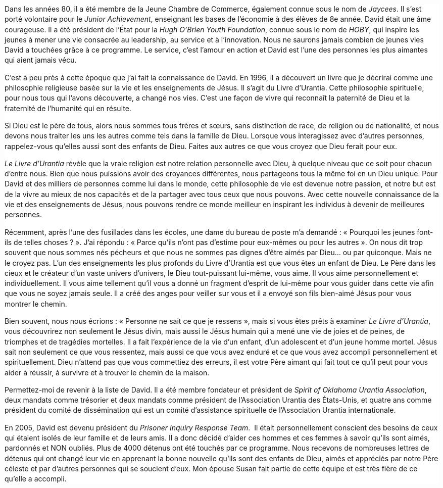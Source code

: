 Dans les années 80, il a été membre de la Jeune Chambre de Commerce, également connue sous le nom de _Jaycees_. Il s’est porté volontaire pour le _Junior Achievement_, enseignant les bases de l’économie à des élèves de 8e année. David était une âme courageuse. Il a été président de l’État pour la _Hugh O’Brien Youth Foundation_, connue sous le nom de _HOBY_, qui inspire les jeunes à mener une vie consacrée au leadership, au service et à l’innovation. Nous ne saurons jamais combien de jeunes vies David a touchées grâce à ce programme. Le service, c’est l’amour en action et David est l’une des personnes les plus aimantes qui aient jamais vécu.

C’est à peu près à cette époque que j’ai fait la connaissance de David. En 1996, il a découvert un livre que je décrirai comme une philosophie religieuse basée sur la vie et les enseignements de Jésus. Il s’agit du Livre d’Urantia. Cette philosophie spirituelle, pour nous tous qui l’avons découverte, a changé nos vies. C’est une façon de vivre qui reconnaît la paternité de Dieu et la fraternité de l’humanité qui en résulte.

Si Dieu est le père de tous, alors nous sommes tous frères et sœurs, sans distinction de race, de religion ou de nationalité, et nous devons nous traiter les uns les autres comme tels dans la famille de Dieu. Lorsque vous interagissez avec d’autres personnes, rappelez-vous qu’elles aussi sont des enfants de Dieu. Faites aux autres ce que vous croyez que Dieu ferait pour eux.

_Le Livre d’Urantia_ révèle que la vraie religion est notre relation personnelle avec Dieu, à quelque niveau que ce soit pour chacun d’entre nous. Bien que nous puissions avoir des croyances différentes, nous partageons tous la même foi en un Dieu unique. Pour David et des milliers de personnes comme lui dans le monde, cette philosophie de vie est devenue notre passion, et notre but est de la vivre au mieux de nos capacités et de la partager avec tous ceux que nous pouvons. Avec cette nouvelle connaissance de la vie et des enseignements de Jésus, nous pouvons rendre ce monde meilleur en inspirant les individus à devenir de meilleures personnes.

Récemment, après l’une des fusillades dans les écoles, une dame du bureau de poste m’a demandé : « Pourquoi les jeunes font-ils de telles choses ? ». J’ai répondu : « Parce qu’ils n’ont pas d’estime pour eux-mêmes ou pour les autres ». On nous dit trop souvent que nous sommes nés pécheurs et que nous ne sommes pas dignes d’être aimés par Dieu… ou par quiconque. Mais ne le croyez pas. L’un des enseignements les plus profonds du Livre d’Urantia est que vous êtes un enfant de Dieu. Le Père dans les cieux et le créateur d’un vaste univers d’univers, le Dieu tout-puissant lui-même, vous aime. Il vous aime personnellement et individuellement. Il vous aime tellement qu’il vous a donné un fragment d’esprit de lui-même pour vous guider dans cette vie afin que vous ne soyez jamais seule. Il a créé des anges pour veiller sur vous et il a envoyé son fils bien-aimé Jésus pour vous montrer le chemin.

Bien souvent, nous nous écrions : « Personne ne sait ce que je ressens », mais si vous êtes prêts à examiner _Le Livre d’Urantia_, vous découvrirez non seulement le Jésus divin, mais aussi le Jésus humain qui a mené une vie de joies et de peines, de triomphes et de tragédies mortelles. Il a fait l’expérience de la vie d’un enfant, d’un adolescent et d’un jeune homme mortel. Jésus sait non seulement ce que vous ressentez, mais aussi ce que vous avez enduré et ce que vous avez accompli personnellement et spirituellement. Dieu n’attend pas que vous commettiez des erreurs, il est votre Père aimant qui fait tout ce qu’il peut pour vous aider à réussir, à survivre et à trouver le chemin de la maison.

Permettez-moi de revenir à la liste de David. Il a été membre fondateur et président de _Spirit of Oklahoma Urantia Association_, deux mandats comme trésorier et deux mandats comme président de l’Association Urantia des États-Unis, et quatre ans comme président du comité de dissémination qui est un comité d’assistance spirituelle de l’Association Urantia internationale.

En 2005, David est devenu président du _Prisoner Inquiry Response_ _Team_.  Il était personnellement conscient des besoins de ceux qui étaient isolés de leur famille et de leurs amis. Il a donc décidé d’aider ces hommes et ces femmes à savoir qu’ils sont aimés, pardonnés et NON oubliés. Plus de 4000 détenus ont été touchés par ce programme. Nous recevons de nombreuses lettres de détenus qui ont changé leur vie en apprenant la bonne nouvelle qu’ils sont des enfants de Dieu, aimés et appréciés par notre Père céleste et par d’autres personnes qui se soucient d’eux. Mon épouse Susan fait partie de cette équipe et est très fière de ce qu’elle a accompli.
